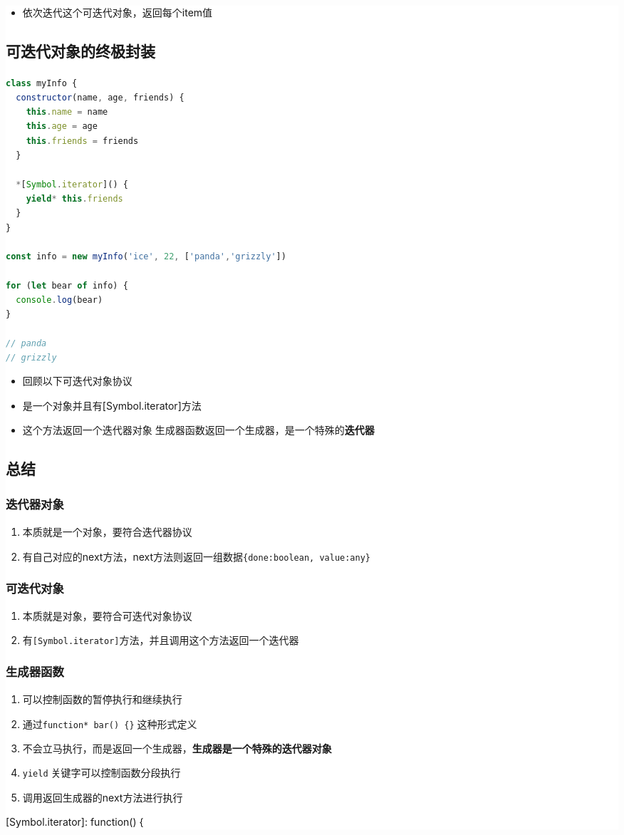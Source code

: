 - 依次迭代这个可迭代对象，返回每个item值

## 可迭代对象的终极封装

```js
class myInfo {
  constructor(name, age, friends) {
    this.name = name
    this.age = age
    this.friends = friends
  }

  *[Symbol.iterator]() {
    yield* this.friends
  }
}

const info = new myInfo('ice', 22, ['panda','grizzly'])

for (let bear of info) {
  console.log(bear)
}

// panda
// grizzly
```

- 回顾以下可迭代对象协议

- 是一个对象并且有[Symbol.iterator]方法

- 这个方法返回一个迭代器对象 生成器函数返回一个生成器，是一个特殊的**迭代器**

## 总结

### 迭代器对象

1. 本质就是一个对象，要符合迭代器协议

2. 有自己对应的next方法，next方法则返回一组数据`{done:boolean, value:any}`

### 可迭代对象

1. 本质就是对象，要符合可迭代对象协议

2. 有`[Symbol.iterator]`方法，并且调用这个方法返回一个迭代器

### 生成器函数

1. 可以控制函数的暂停执行和继续执行

2. 通过`function* bar() {}` 这种形式定义

3. 不会立马执行，而是返回一个生成器，**生成器是一个特殊的迭代器对象**

4. `yield` 关键字可以控制函数分段执行

5. 调用返回生成器的next方法进行执行


  [Symbol.iterator]: function() {